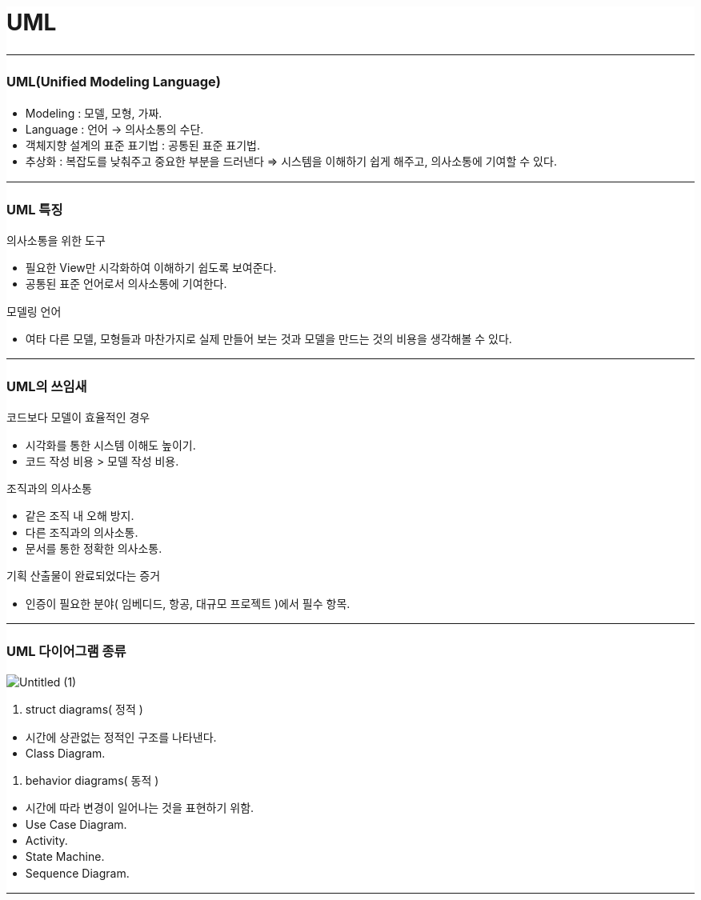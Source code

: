 # UML

---

### UML(Unified Modeling Language)

- Modeling : 모델, 모형, 가짜.
- Language : 언어 → 의사소통의 수단.
- 객체지향 설계의 표준 표기법 : 공통된 표준 표기법.
- 추상화 : 복잡도를 낮춰주고 중요한 부분을 드러낸다 ⇒ 시스템을 이해하기 쉽게 해주고, 의사소통에 기여할 수 있다.

---

### UML 특징

의사소통을 위한 도구

- 필요한 View만 시각화하여 이해하기 쉽도록 보여준다.
- 공통된 표준 언어로서 의사소통에 기여한다.

모델링 언어

- 여타 다른 모델, 모형들과 마찬가지로 실제 만들어 보는 것과 모델을 만드는 것의 비용을 생각해볼 수 있다.

---

### UML의 쓰임새

코드보다 모델이 효율적인 경우

- 시각화를 통한 시스템 이해도 높이기.
- 코드 작성 비용 > 모델 작성 비용.

조직과의 의사소통

- 같은 조직 내 오해 방지.
- 다른 조직과의 의사소통.
- 문서를 통한 정확한 의사소통.

기획 산출물이 완료되었다는 증거

- 인증이 필요한 분야( 임베디드, 항공, 대규모 프로젝트 )에서 필수 항목.

---

### UML 다이어그램 종류

<img width="728" alt="Untitled (1)" src="https://github.com/PragmaticArchive/seasonallearning/assets/90823532/59d3eda8-b026-4e24-a45d-455ac05a6362">

1. struct diagrams( 정적 )
- 시간에 상관없는 정적인 구조를 나타낸다.
- Class Diagram.

1. behavior diagrams( 동적 )
- 시간에 따라 변경이 일어나는 것을 표현하기 위함.
- Use Case Diagram.
- Activity.
- State Machine.
- Sequence Diagram.

---